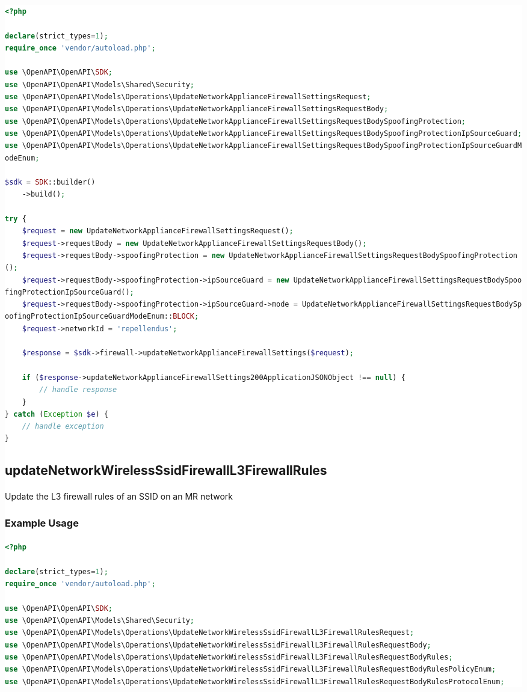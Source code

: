 ```php
<?php

declare(strict_types=1);
require_once 'vendor/autoload.php';

use \OpenAPI\OpenAPI\SDK;
use \OpenAPI\OpenAPI\Models\Shared\Security;
use \OpenAPI\OpenAPI\Models\Operations\UpdateNetworkApplianceFirewallSettingsRequest;
use \OpenAPI\OpenAPI\Models\Operations\UpdateNetworkApplianceFirewallSettingsRequestBody;
use \OpenAPI\OpenAPI\Models\Operations\UpdateNetworkApplianceFirewallSettingsRequestBodySpoofingProtection;
use \OpenAPI\OpenAPI\Models\Operations\UpdateNetworkApplianceFirewallSettingsRequestBodySpoofingProtectionIpSourceGuard;
use \OpenAPI\OpenAPI\Models\Operations\UpdateNetworkApplianceFirewallSettingsRequestBodySpoofingProtectionIpSourceGuardModeEnum;

$sdk = SDK::builder()
    ->build();

try {
    $request = new UpdateNetworkApplianceFirewallSettingsRequest();
    $request->requestBody = new UpdateNetworkApplianceFirewallSettingsRequestBody();
    $request->requestBody->spoofingProtection = new UpdateNetworkApplianceFirewallSettingsRequestBodySpoofingProtection();
    $request->requestBody->spoofingProtection->ipSourceGuard = new UpdateNetworkApplianceFirewallSettingsRequestBodySpoofingProtectionIpSourceGuard();
    $request->requestBody->spoofingProtection->ipSourceGuard->mode = UpdateNetworkApplianceFirewallSettingsRequestBodySpoofingProtectionIpSourceGuardModeEnum::BLOCK;
    $request->networkId = 'repellendus';

    $response = $sdk->firewall->updateNetworkApplianceFirewallSettings($request);

    if ($response->updateNetworkApplianceFirewallSettings200ApplicationJSONObject !== null) {
        // handle response
    }
} catch (Exception $e) {
    // handle exception
}
```

## updateNetworkWirelessSsidFirewallL3FirewallRules

Update the L3 firewall rules of an SSID on an MR network

### Example Usage

```php
<?php

declare(strict_types=1);
require_once 'vendor/autoload.php';

use \OpenAPI\OpenAPI\SDK;
use \OpenAPI\OpenAPI\Models\Shared\Security;
use \OpenAPI\OpenAPI\Models\Operations\UpdateNetworkWirelessSsidFirewallL3FirewallRulesRequest;
use \OpenAPI\OpenAPI\Models\Operations\UpdateNetworkWirelessSsidFirewallL3FirewallRulesRequestBody;
use \OpenAPI\OpenAPI\Models\Operations\UpdateNetworkWirelessSsidFirewallL3FirewallRulesRequestBodyRules;
use \OpenAPI\OpenAPI\Models\Operations\UpdateNetworkWirelessSsidFirewallL3FirewallRulesRequestBodyRulesPolicyEnum;
use \OpenAPI\OpenAPI\Models\Operations\UpdateNetworkWirelessSsidFirewallL3FirewallRulesRequestBodyRulesProtocolEnum;

```